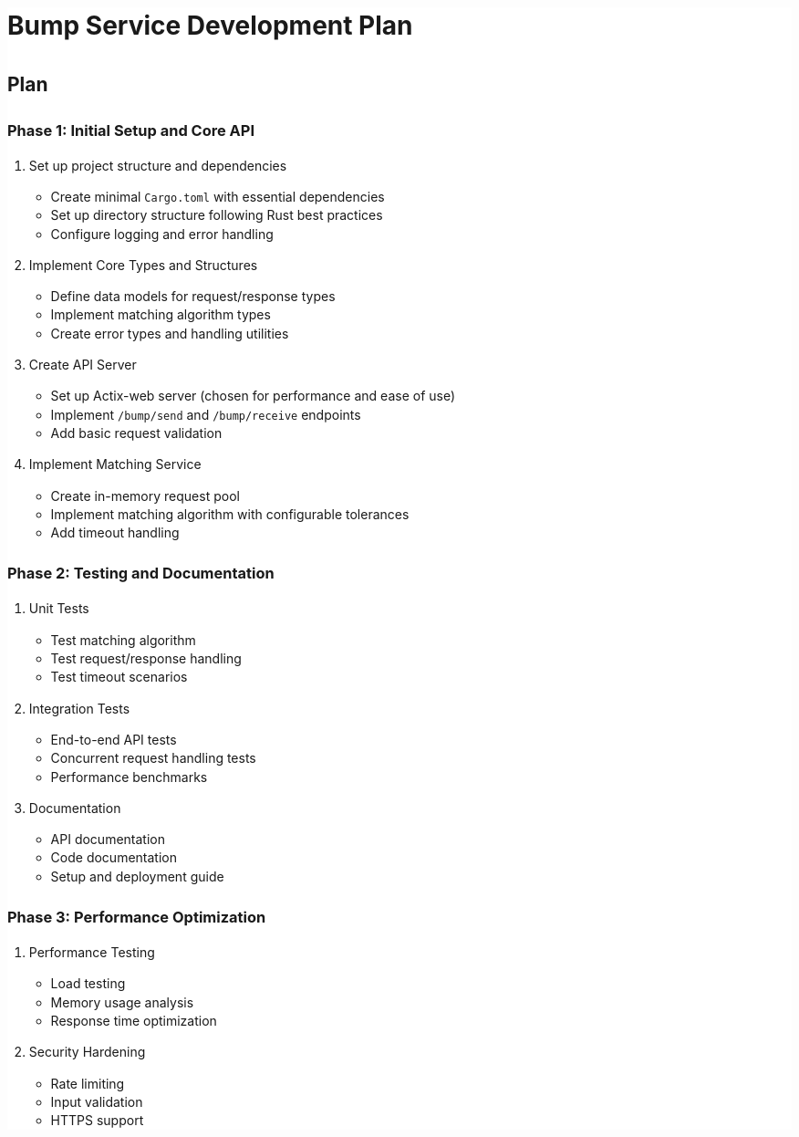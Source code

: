 # Bump Service Development Plan

## Plan

### Phase 1: Initial Setup and Core API
1. Set up project structure and dependencies
   - Create minimal `Cargo.toml` with essential dependencies
   - Set up directory structure following Rust best practices
   - Configure logging and error handling

2. Implement Core Types and Structures
   - Define data models for request/response types
   - Implement matching algorithm types
   - Create error types and handling utilities

3. Create API Server
   - Set up Actix-web server (chosen for performance and ease of use)
   - Implement `/bump/send` and `/bump/receive` endpoints
   - Add basic request validation

4. Implement Matching Service
   - Create in-memory request pool
   - Implement matching algorithm with configurable tolerances
   - Add timeout handling

### Phase 2: Testing and Documentation
1. Unit Tests
   - Test matching algorithm
   - Test request/response handling
   - Test timeout scenarios

2. Integration Tests
   - End-to-end API tests
   - Concurrent request handling tests
   - Performance benchmarks

3. Documentation
   - API documentation
   - Code documentation
   - Setup and deployment guide

### Phase 3: Performance Optimization
1. Performance Testing
   - Load testing
   - Memory usage analysis
   - Response time optimization

2. Security Hardening
   - Rate limiting
   - Input validation
   - HTTPS support

